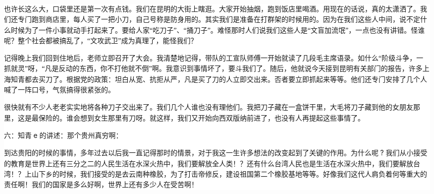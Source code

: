  </p>
 <p class="MsoNormal">
  <span lang="ZH-CN" style="font-family:宋体;mso-ascii-font-family:
Calibri;mso-ascii-theme-font:minor-latin;mso-fareast-font-family:宋体;mso-fareast-theme-font:
minor-fareast">
   也许长这么大，口袋里还是第一次有点钱。我们在昆明的大街上瞎逛。大家开始抽烟，跑到饭店里喝酒。用现在的话说，真的太潇洒了。我们还专门跑到商店里，每人买了一把小刀，自己号称是防身用的。其实我们是准备在打群架的时候用的。因为在我们这些人中间，说不定什么时候为了一件小事就动手打起来了。要给人家“吃刀子”、“捅刀子”。难怪那时人们说我们这些人是“文盲加流氓”，一点也没有讲错。怪谁呢？整个社会都被搞乱了，“文攻武卫”成为真理了，能怪我们？
  </span>
  <o:p>
  </o:p>
 </p>
 <p class="MsoNormal">
  <span lang="ZH-CN" style="font-family:宋体;mso-ascii-font-family:
Calibri;mso-ascii-theme-font:minor-latin;mso-fareast-font-family:宋体;mso-fareast-theme-font:
minor-fareast">
   记得晚上我们回到住地后，老师立即召开了大会。我清楚地记得，带队的工宣队师傅一开始就读了几段毛主席语录。如什么“阶级斗争，一抓就灵”呀，“凡是反动的东西，你不打他就不倒”啊。我意识到事情坏了，要斗我们了。随后，他就说今天接到昆明有关部门的报告，许多上海知青都去买刀了。根据党的政策：坦白从宽、抗拒从严，凡是买了刀的人立即交出来。否者要立即抓起来等等。他们还专门安排了几个人喊了一阵口号，气氛搞得很紧张的。
  </span>
  <o:p>
  </o:p>
 </p>
 <p class="MsoNormal">
  <span lang="ZH-CN" style="font-family:宋体;mso-ascii-font-family:
Calibri;mso-ascii-theme-font:minor-latin;mso-fareast-font-family:宋体;mso-fareast-theme-font:
minor-fareast">
   很快就有不少人老老实实地将各种刀子交出来了。我们几个人谁也没有理他们。我把刀子藏在一盒饼干里，大毛将刀子藏到他的女朋友那里，这是最保险的。谁会想到女生那里有刀呀。就这样，我们又开始向西双版纳前进了，也没有人再提起这些事情了。
  </span>
  <o:p>
  </o:p>
 </p>
 <p class="MsoNormal">
  <span lang="ZH-CN" style="font-family:宋体;mso-ascii-font-family:
Calibri;mso-ascii-theme-font:minor-latin;mso-fareast-font-family:宋体;mso-fareast-theme-font:
minor-fareast">
   六：知青
  </span>
  e
  <span lang="ZH-CN" style="font-family:宋体;mso-ascii-font-family:
Calibri;mso-ascii-theme-font:minor-latin;mso-fareast-font-family:宋体;mso-fareast-theme-font:
minor-fareast">
   的讲述：那个贵州真穷啊：
  </span>
  <o:p>
  </o:p>
 </p>
 <p class="MsoNormal">
  <span lang="ZH-CN" style="font-family:宋体;mso-ascii-font-family:
Calibri;mso-ascii-theme-font:minor-latin;mso-fareast-font-family:宋体;mso-fareast-theme-font:
minor-fareast">
   到达贵阳的时候的事情，多年过去以后我一直记得那时的情景，对于我这一生许多想法的改变起到了关键的作用。为什么呢
  </span>
  ?
  <span lang="ZH-CN" style="font-family:宋体;mso-ascii-font-family:Calibri;mso-ascii-theme-font:
minor-latin;mso-fareast-font-family:宋体;mso-fareast-theme-font:minor-fareast">
   我们从小接受的教育是世界上还有三分之二的人民生活在水深火热中，我们要解放全人类！？还有什么台湾人民也是生活在水深火热中，我们要解放台湾！？上山下乡的时候，我们接受的是去云南种橡胶，为了打击帝修反，建设祖国第二个橡胶基地等等。好像我们这代人肩负着何等重大的责任啊！我们的国家是多么好啊，世界上还有多少人在受苦啊！
  </span>
  <o:p>
  </o:p>
 </p>
 <p class="MsoNormal">